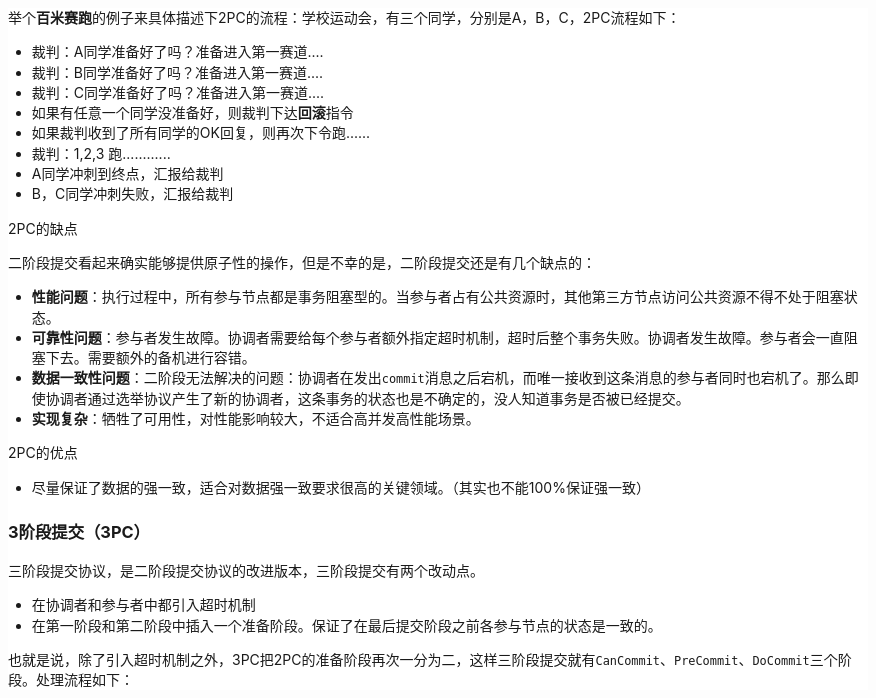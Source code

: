 举个**百米赛跑**的例子来具体描述下2PC的流程：学校运动会，有三个同学，分别是A，B，C，2PC流程如下：

- 裁判：A同学准备好了吗？准备进入第一赛道....
- 裁判：B同学准备好了吗？准备进入第一赛道....
- 裁判：C同学准备好了吗？准备进入第一赛道....
- 如果有任意一个同学没准备好，则裁判下达**回滚**指令
- 如果裁判收到了所有同学的OK回复，则再次下令跑......
- 裁判：1,2,3 跑............
- A同学冲刺到终点，汇报给裁判
- B，C同学冲刺失败，汇报给裁判

2PC的缺点

二阶段提交看起来确实能够提供原子性的操作，但是不幸的是，二阶段提交还是有几个缺点的：

- **性能问题**：执行过程中，所有参与节点都是事务阻塞型的。当参与者占有公共资源时，其他第三方节点访问公共资源不得不处于阻塞状态。
- **可靠性问题**：参与者发生故障。协调者需要给每个参与者额外指定超时机制，超时后整个事务失败。协调者发生故障。参与者会一直阻塞下去。需要额外的备机进行容错。
- **数据一致性问题**：二阶段无法解决的问题：协调者在发出`commit`消息之后宕机，而唯一接收到这条消息的参与者同时也宕机了。那么即使协调者通过选举协议产生了新的协调者，这条事务的状态也是不确定的，没人知道事务是否被已经提交。
- **实现复杂**：牺牲了可用性，对性能影响较大，不适合高并发高性能场景。

2PC的优点

- 尽量保证了数据的强一致，适合对数据强一致要求很高的关键领域。（其实也不能100%保证强一致）

### 3阶段提交（3PC）

三阶段提交协议，是二阶段提交协议的改进版本，三阶段提交有两个改动点。

- 在协调者和参与者中都引入超时机制
- 在第一阶段和第二阶段中插入一个准备阶段。保证了在最后提交阶段之前各参与节点的状态是一致的。

也就是说，除了引入超时机制之外，3PC把2PC的准备阶段再次一分为二，这样三阶段提交就有`CanCommit`、`PreCommit`、`DoCommit`三个阶段。处理流程如下：
